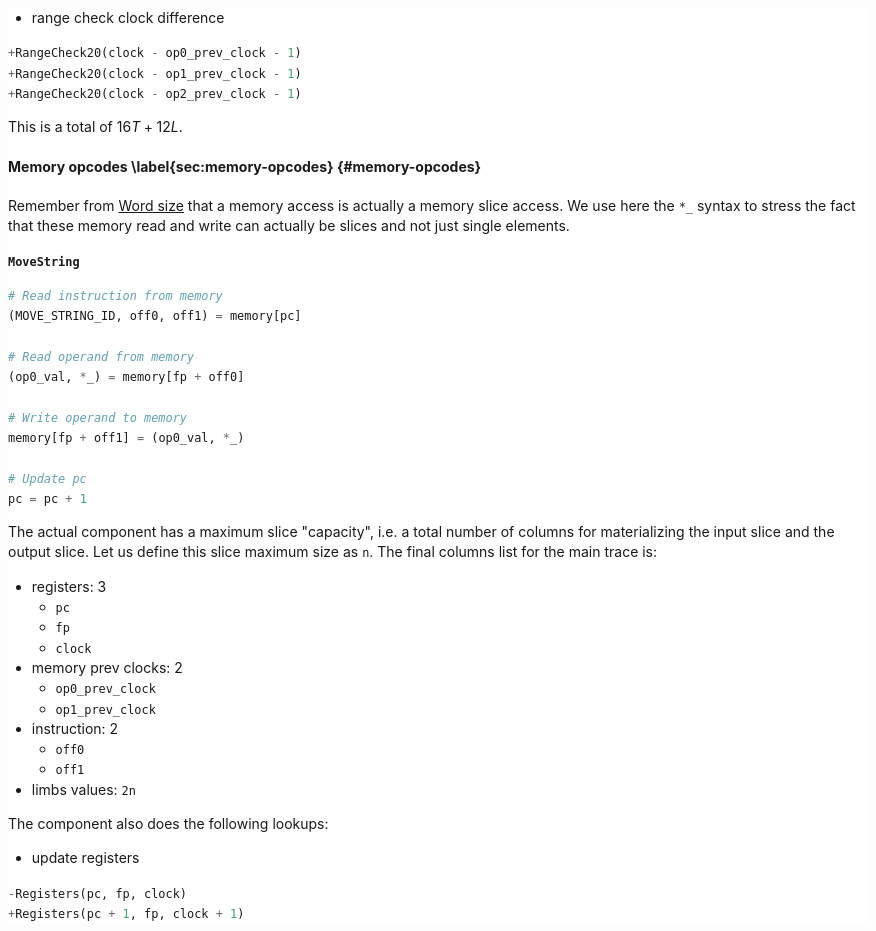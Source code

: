 - range check clock difference

```python
+RangeCheck20(clock - op0_prev_clock - 1)
+RangeCheck20(clock - op1_prev_clock - 1)
+RangeCheck20(clock - op2_prev_clock - 1)
```

This is a total of $16T + 12L$.

#### Memory opcodes \label{sec:memory-opcodes} {#memory-opcodes}

Remember from [Word size](#word-size) that a memory access is actually a memory
slice access. We use here the `*_` syntax to stress the fact that these memory
read and write can actually be slices and not just single elements.

**`MoveString`**

```python
# Read instruction from memory
(MOVE_STRING_ID, off0, off1) = memory[pc]

# Read operand from memory
(op0_val, *_) = memory[fp + off0]

# Write operand to memory
memory[fp + off1] = (op0_val, *_)

# Update pc
pc = pc + 1
```

The actual component has a maximum slice "capacity", i.e. a total number of
columns for materializing the input slice and the output slice. Let us define
this slice maximum size as `n`. The final columns list for the main trace is:

- registers: 3
  - `pc`
  - `fp`
  - `clock`
- memory prev clocks: 2
  - `op0_prev_clock`
  - `op1_prev_clock`
- instruction: 2
  - `off0`
  - `off1`
- limbs values: `2n`

The component also does the following lookups:

- update registers

```python
-Registers(pc, fp, clock)
+Registers(pc + 1, fp, clock + 1)
```
